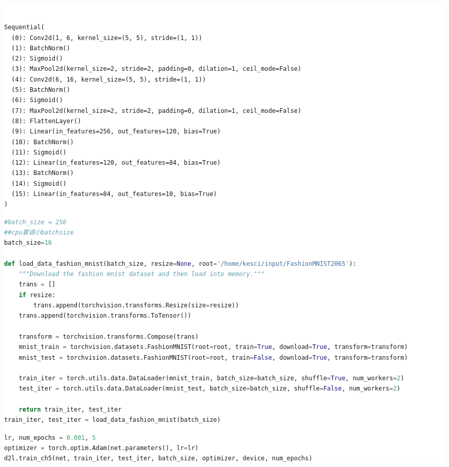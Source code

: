 ​    

```
Sequential(
  (0): Conv2d(1, 6, kernel_size=(5, 5), stride=(1, 1))
  (1): BatchNorm()
  (2): Sigmoid()
  (3): MaxPool2d(kernel_size=2, stride=2, padding=0, dilation=1, ceil_mode=False)
  (4): Conv2d(6, 16, kernel_size=(5, 5), stride=(1, 1))
  (5): BatchNorm()
  (6): Sigmoid()
  (7): MaxPool2d(kernel_size=2, stride=2, padding=0, dilation=1, ceil_mode=False)
  (8): FlattenLayer()
  (9): Linear(in_features=256, out_features=120, bias=True)
  (10): BatchNorm()
  (11): Sigmoid()
  (12): Linear(in_features=120, out_features=84, bias=True)
  (13): BatchNorm()
  (14): Sigmoid()
  (15): Linear(in_features=84, out_features=10, bias=True)
)
```



```python
#batch_size = 256  
##cpu要调小batchsize
batch_size=16

def load_data_fashion_mnist(batch_size, resize=None, root='/home/kesci/input/FashionMNIST2065'):
    """Download the fashion mnist dataset and then load into memory."""
    trans = []
    if resize:
        trans.append(torchvision.transforms.Resize(size=resize))
    trans.append(torchvision.transforms.ToTensor())
    
    transform = torchvision.transforms.Compose(trans)
    mnist_train = torchvision.datasets.FashionMNIST(root=root, train=True, download=True, transform=transform)
    mnist_test = torchvision.datasets.FashionMNIST(root=root, train=False, download=True, transform=transform)

    train_iter = torch.utils.data.DataLoader(mnist_train, batch_size=batch_size, shuffle=True, num_workers=2)
    test_iter = torch.utils.data.DataLoader(mnist_test, batch_size=batch_size, shuffle=False, num_workers=2)

    return train_iter, test_iter
train_iter, test_iter = load_data_fashion_mnist(batch_size)
```



```python
lr, num_epochs = 0.001, 5
optimizer = torch.optim.Adam(net.parameters(), lr=lr)
d2l.train_ch5(net, train_iter, test_iter, batch_size, optimizer, device, num_epochs)
```
